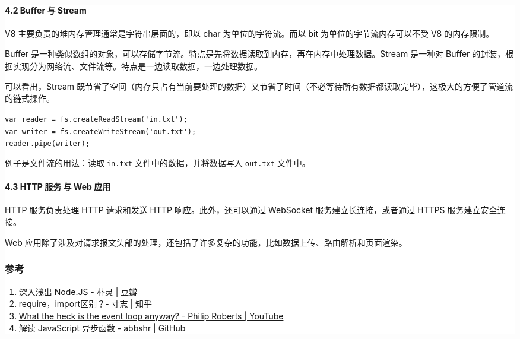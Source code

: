 #### 4.2 Buffer 与 Stream

V8 主要负责的堆内存管理通常是字符串层面的，即以 char 为单位的字符流。而以 bit 为单位的字节流内存可以不受 V8 的内存限制。

Buffer 是一种类似数组的对象，可以存储字节流。特点是先将数据读取到内存，再在内存中处理数据。Stream 是一种对 Buffer 的封装，根据实现分为网络流、文件流等。特点是一边读取数据，一边处理数据。

可以看出，Stream 既节省了空间（内存只占有当前要处理的数据）又节省了时间（不必等待所有数据都读取完毕），这极大的方便了管道流的链式操作。

	var reader = fs.createReadStream('in.txt');
	var writer = fs.createWriteStream('out.txt');
	reader.pipe(writer);

例子是文件流的用法：读取 `in.txt` 文件中的数据，并将数据写入 `out.txt` 文件中。

#### 4.3 HTTP 服务 与 Web 应用

HTTP 服务负责处理 HTTP 请求和发送 HTTP 响应。此外，还可以通过 WebSocket 服务建立长连接，或者通过 HTTPS 服务建立安全连接。

Web 应用除了涉及对请求报文头部的处理，还包括了许多复杂的功能，比如数据上传、路由解析和页面渲染。

### 参考
1. [深入浅出 Node.JS - 朴灵 | 豆瓣](https://book.douban.com/subject/25768396/)
2. [require，import区别？- 寸志 | 知乎](https://www.zhihu.com/question/56820346/answer/150724784)
3. [What the heck is the event loop anyway? - Philip Roberts | YouTube](https://www.youtube.com/watch?v=8aGhZQkoFbQ)
4. [解读 JavaScript 异步函数 - abbshr | GitHub](https://github.com/abbshr/abbshr.github.io/issues/50)
